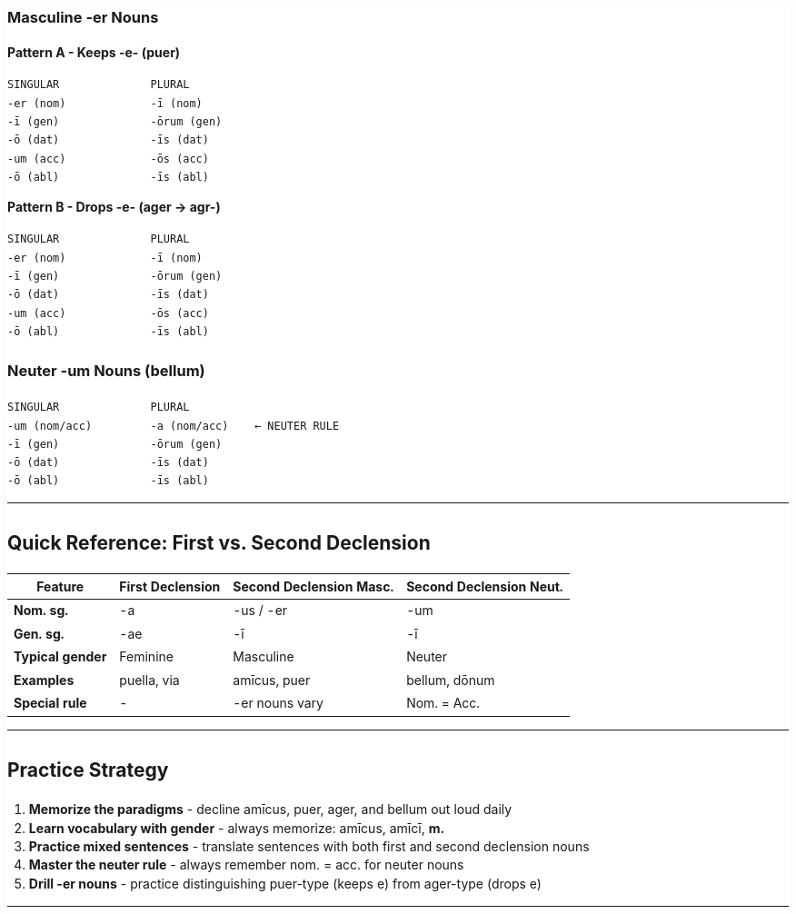 ### Masculine -er Nouns

**Pattern A - Keeps -e- (puer)**
```
SINGULAR              PLURAL
-er (nom)             -ī (nom)
-ī (gen)              -ōrum (gen)
-ō (dat)              -īs (dat)
-um (acc)             -ōs (acc)
-ō (abl)              -īs (abl)
```

**Pattern B - Drops -e- (ager → agr-)**
```
SINGULAR              PLURAL
-er (nom)             -ī (nom)
-ī (gen)              -ōrum (gen)
-ō (dat)              -īs (dat)
-um (acc)             -ōs (acc)
-ō (abl)              -īs (abl)
```

### Neuter -um Nouns (bellum)

```
SINGULAR              PLURAL
-um (nom/acc)         -a (nom/acc)    ← NEUTER RULE
-ī (gen)              -ōrum (gen)
-ō (dat)              -īs (dat)
-ō (abl)              -īs (abl)
```

---

## Quick Reference: First vs. Second Declension

| Feature | First Declension | Second Declension Masc. | Second Declension Neut. |
|---------|------------------|-------------------------|-------------------------|
| **Nom. sg.** | -a | -us / -er | -um |
| **Gen. sg.** | -ae | -ī | -ī |
| **Typical gender** | Feminine | Masculine | Neuter |
| **Examples** | puella, via | amīcus, puer | bellum, dōnum |
| **Special rule** | - | -er nouns vary | Nom. = Acc. |

---

## Practice Strategy

1. **Memorize the paradigms** - decline amīcus, puer, ager, and bellum out loud daily
2. **Learn vocabulary with gender** - always memorize: amīcus, amīcī, **m.**
3. **Practice mixed sentences** - translate sentences with both first and second declension nouns
4. **Master the neuter rule** - always remember nom. = acc. for neuter nouns
5. **Drill -er nouns** - practice distinguishing puer-type (keeps e) from ager-type (drops e)

---